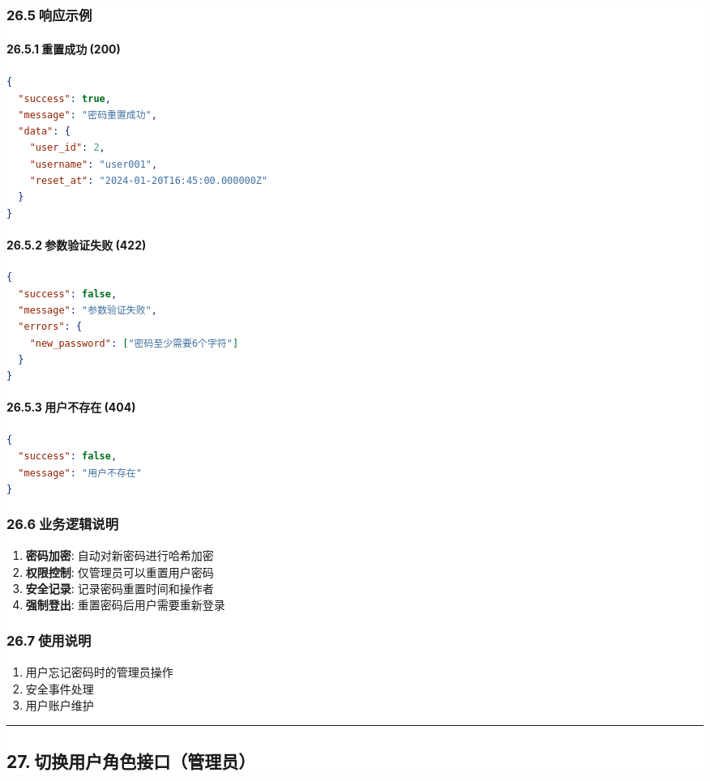 ### 26.5 响应示例

#### 26.5.1 重置成功 (200)

```json
{
  "success": true,
  "message": "密码重置成功",
  "data": {
    "user_id": 2,
    "username": "user001",
    "reset_at": "2024-01-20T16:45:00.000000Z"
  }
}
```

#### 26.5.2 参数验证失败 (422)

```json
{
  "success": false,
  "message": "参数验证失败",
  "errors": {
    "new_password": ["密码至少需要6个字符"]
  }
}
```

#### 26.5.3 用户不存在 (404)

```json
{
  "success": false,
  "message": "用户不存在"
}
```

### 26.6 业务逻辑说明

1. **密码加密**: 自动对新密码进行哈希加密
2. **权限控制**: 仅管理员可以重置用户密码
3. **安全记录**: 记录密码重置时间和操作者
4. **强制登出**: 重置密码后用户需要重新登录

### 26.7 使用说明

1. 用户忘记密码时的管理员操作
2. 安全事件处理
3. 用户账户维护

---

## 27. 切换用户角色接口（管理员）
